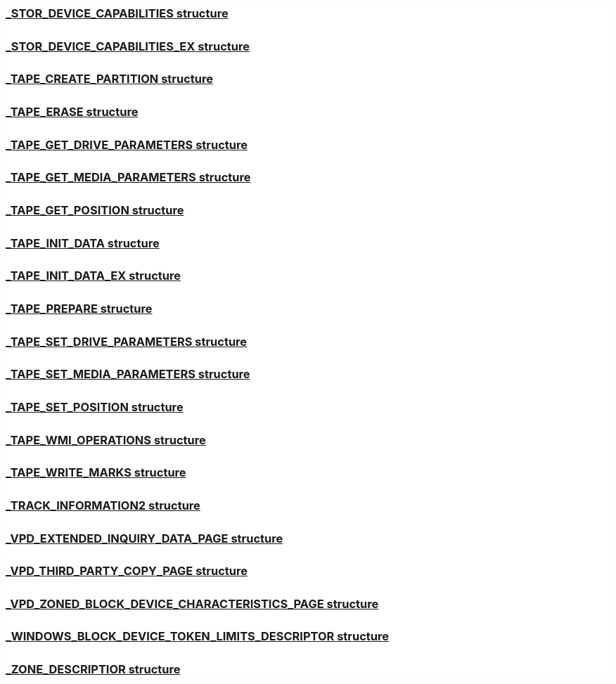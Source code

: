 ### [_STOR_DEVICE_CAPABILITIES structure](../minitape/ns-minitape-_stor_device_capabilities.md)
### [_STOR_DEVICE_CAPABILITIES_EX structure](../minitape/ns-minitape-_stor_device_capabilities_ex.md)
### [_TAPE_CREATE_PARTITION structure](../minitape/ns-minitape-_tape_create_partition.md)
### [_TAPE_ERASE structure](../minitape/ns-minitape-_tape_erase.md)
### [_TAPE_GET_DRIVE_PARAMETERS structure](../minitape/ns-minitape-_tape_get_drive_parameters.md)
### [_TAPE_GET_MEDIA_PARAMETERS structure](../minitape/ns-minitape-_tape_get_media_parameters.md)
### [_TAPE_GET_POSITION structure](../minitape/ns-minitape-_tape_get_position.md)
### [_TAPE_INIT_DATA structure](../minitape/ns-minitape-_tape_init_data.md)
### [_TAPE_INIT_DATA_EX structure](../minitape/ns-minitape-_tape_init_data_ex.md)
### [_TAPE_PREPARE structure](../minitape/ns-minitape-_tape_prepare.md)
### [_TAPE_SET_DRIVE_PARAMETERS structure](../minitape/ns-minitape-_tape_set_drive_parameters.md)
### [_TAPE_SET_MEDIA_PARAMETERS structure](../minitape/ns-minitape-_tape_set_media_parameters.md)
### [_TAPE_SET_POSITION structure](../minitape/ns-minitape-_tape_set_position.md)
### [_TAPE_WMI_OPERATIONS structure](../minitape/ns-minitape-_tape_wmi_operations.md)
### [_TAPE_WRITE_MARKS structure](../minitape/ns-minitape-_tape_write_marks.md)
### [_TRACK_INFORMATION2 structure](../minitape/ns-minitape-_track_information2.md)
### [_VPD_EXTENDED_INQUIRY_DATA_PAGE structure](../minitape/ns-minitape-_vpd_extended_inquiry_data_page.md)
### [_VPD_THIRD_PARTY_COPY_PAGE structure](../minitape/ns-minitape-_vpd_third_party_copy_page.md)
### [_VPD_ZONED_BLOCK_DEVICE_CHARACTERISTICS_PAGE structure](../minitape/ns-minitape-_vpd_zoned_block_device_characteristics_page.md)
### [_WINDOWS_BLOCK_DEVICE_TOKEN_LIMITS_DESCRIPTOR structure](../minitape/ns-minitape-_windows_block_device_token_limits_descriptor.md)
### [_ZONE_DESCRIPTIOR structure](../minitape/ns-minitape-_zone_descriptior.md)

